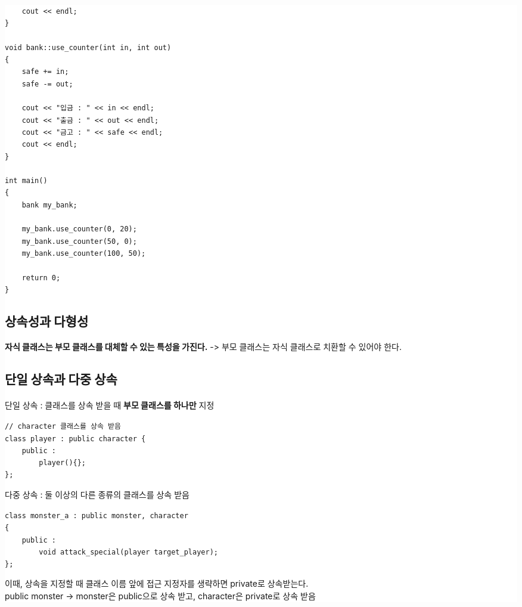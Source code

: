 ~~~
    cout << endl;
}

void bank::use_counter(int in, int out)
{
    safe += in;
    safe -= out;

    cout << "입금 : " << in << endl;
    cout << "출금 : " << out << endl;
    cout << "금고 : " << safe << endl;
    cout << endl;
}

int main()
{
    bank my_bank;

    my_bank.use_counter(0, 20);
    my_bank.use_counter(50, 0);
    my_bank.use_counter(100, 50);

    return 0;
}
~~~

## 상속성과 다형성
**자식 클래스는 부모 클래스를 대체할 수 있는 특성을 가진다.** -> 부모 클래스는 자식 클래스로 치환할 수 있어야 한다.

## 단일 상속과 다중 상속
단일 상속 : 클래스를 상속 받을 때 **부모 클래스를 하나만** 지정<br>

~~~
// character 클래스를 상속 받음
class player : public character {
    public :
        player(){};
};
~~~

다중 상속 : 둘 이상의 다른 종류의 클래스를 상속 받음

~~~
class monster_a : public monster, character
{
    public :
        void attack_special(player target_player);
};
~~~

이때, 상속을 지정할 때 클래스 이름 앞에 접근 지정자를 생략하면 private로 상속받는다.<br>
public monster -> monster은 public으로 상속 받고, character은 private로 상속 받음
